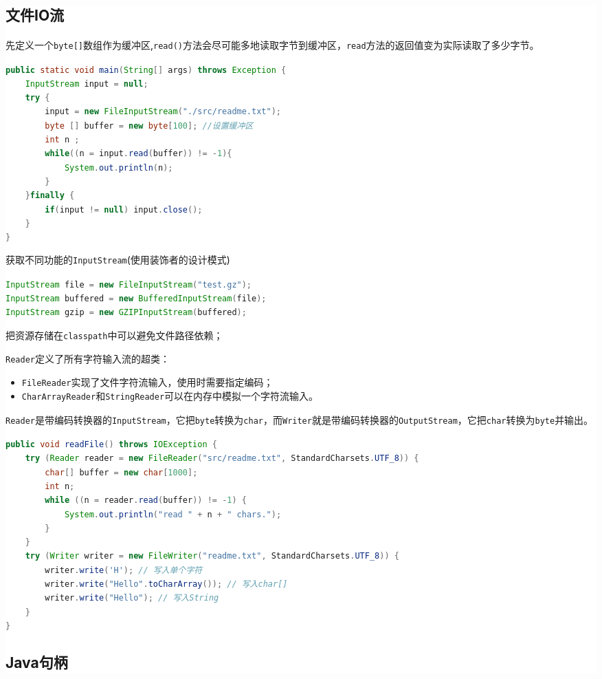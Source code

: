 ## 文件IO流

先定义一个`byte[]`数组作为缓冲区,`read()`方法会尽可能多地读取字节到缓冲区，`read`方法的返回值变为实际读取了多少字节。

```java
public static void main(String[] args) throws Exception {
    InputStream input = null;
    try {
        input = new FileInputStream("./src/readme.txt");
        byte [] buffer = new byte[100]; //设置缓冲区
        int n ;
        while((n = input.read(buffer)) != -1){
            System.out.println(n);
        }
    }finally {
        if(input != null) input.close();
    }
}
```

获取不同功能的`InputStream`(使用装饰者的设计模式)

```Java
InputStream file = new FileInputStream("test.gz");
InputStream buffered = new BufferedInputStream(file);
InputStream gzip = new GZIPInputStream(buffered);
```

把资源存储在`classpath`中可以避免文件路径依赖；

`Reader`定义了所有字符输入流的超类：

- `FileReader`实现了文件字符流输入，使用时需要指定编码；
- `CharArrayReader`和`StringReader`可以在内存中模拟一个字符流输入。

`Reader`是带编码转换器的`InputStream`，它把`byte`转换为`char`，而`Writer`就是带编码转换器的`OutputStream`，它把`char`转换为`byte`并输出。

```java
public void readFile() throws IOException {
    try (Reader reader = new FileReader("src/readme.txt", StandardCharsets.UTF_8)) {
        char[] buffer = new char[1000];
        int n;
        while ((n = reader.read(buffer)) != -1) {
            System.out.println("read " + n + " chars.");
        }
    }
    try (Writer writer = new FileWriter("readme.txt", StandardCharsets.UTF_8)) {
        writer.write('H'); // 写入单个字符
        writer.write("Hello".toCharArray()); // 写入char[]
        writer.write("Hello"); // 写入String
    }
}
```

## Java句柄
